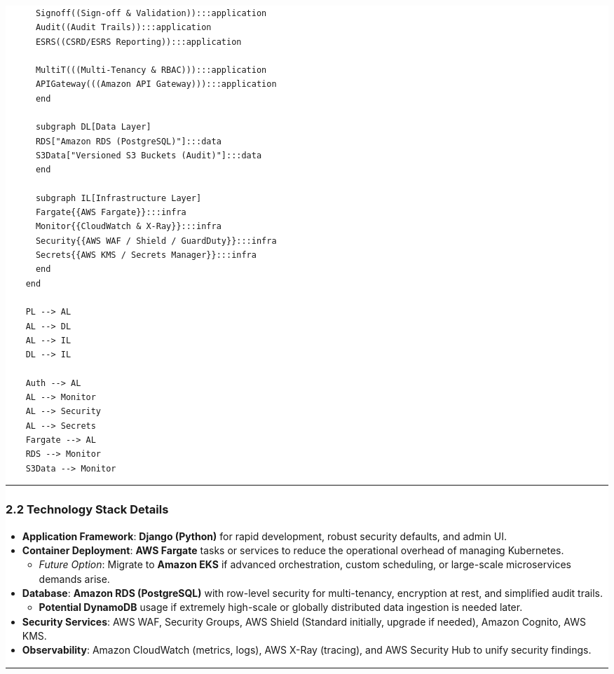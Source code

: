 ```mermaid
      Signoff((Sign-off & Validation)):::application
      Audit((Audit Trails)):::application
      ESRS((CSRD/ESRS Reporting)):::application

      MultiT(((Multi-Tenancy & RBAC))):::application
      APIGateway(((Amazon API Gateway))):::application
      end

      subgraph DL[Data Layer]
      RDS["Amazon RDS (PostgreSQL)"]:::data
      S3Data["Versioned S3 Buckets (Audit)"]:::data
      end

      subgraph IL[Infrastructure Layer]
      Fargate{{AWS Fargate}}:::infra
      Monitor{{CloudWatch & X-Ray}}:::infra
      Security{{AWS WAF / Shield / GuardDuty}}:::infra
      Secrets{{AWS KMS / Secrets Manager}}:::infra
      end
    end

    PL --> AL
    AL --> DL
    AL --> IL
    DL --> IL

    Auth --> AL
    AL --> Monitor
    AL --> Security
    AL --> Secrets
    Fargate --> AL
    RDS --> Monitor
    S3Data --> Monitor
```

---

### **2.2 Technology Stack Details**

- **Application Framework**: **Django (Python)** for rapid development, robust security defaults, and admin UI.  
- **Container Deployment**: **AWS Fargate** tasks or services to reduce the operational overhead of managing Kubernetes.  
  - *Future Option*: Migrate to **Amazon EKS** if advanced orchestration, custom scheduling, or large-scale microservices demands arise.  
- **Database**: **Amazon RDS (PostgreSQL)** with row-level security for multi-tenancy, encryption at rest, and simplified audit trails.  
  - **Potential DynamoDB** usage if extremely high-scale or globally distributed data ingestion is needed later.  
- **Security Services**: AWS WAF, Security Groups, AWS Shield (Standard initially, upgrade if needed), Amazon Cognito, AWS KMS.  
- **Observability**: Amazon CloudWatch (metrics, logs), AWS X-Ray (tracing), and AWS Security Hub to unify security findings.

---